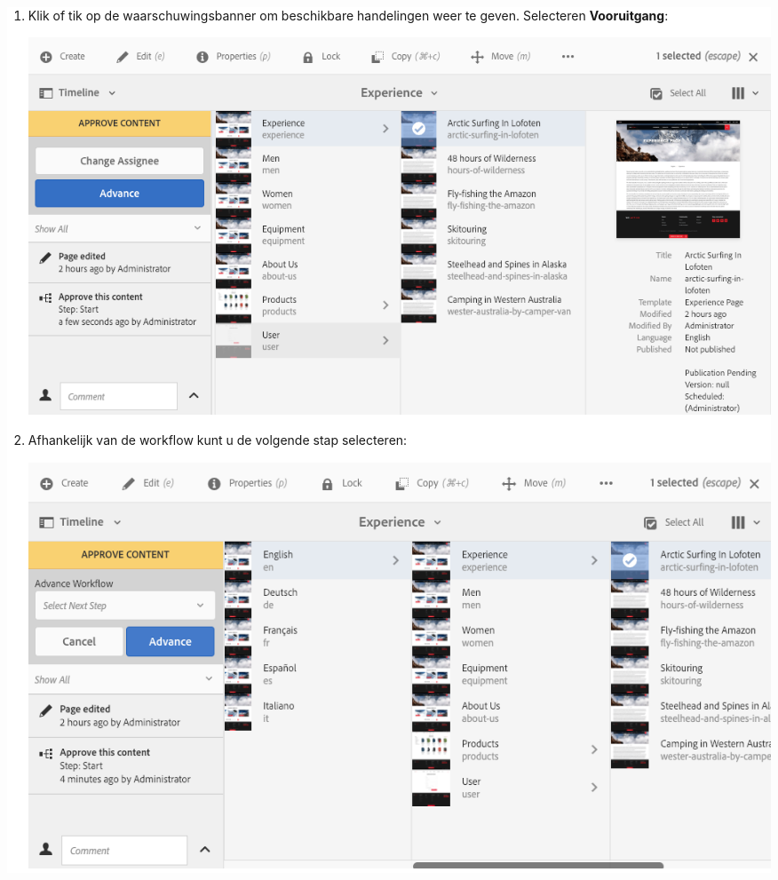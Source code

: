 1. Klik of tik op de waarschuwingsbanner om beschikbare handelingen weer te geven. Selecteren **Vooruitgang**:

   ![De stap vooruit](/help/sites-cloud/authoring/assets/workflows-timeline-advance.png)

1. Afhankelijk van de workflow kunt u de volgende stap selecteren:

   ![Volgende stap selecteren](/help/sites-cloud/authoring/assets/workflows-next-step.png)

